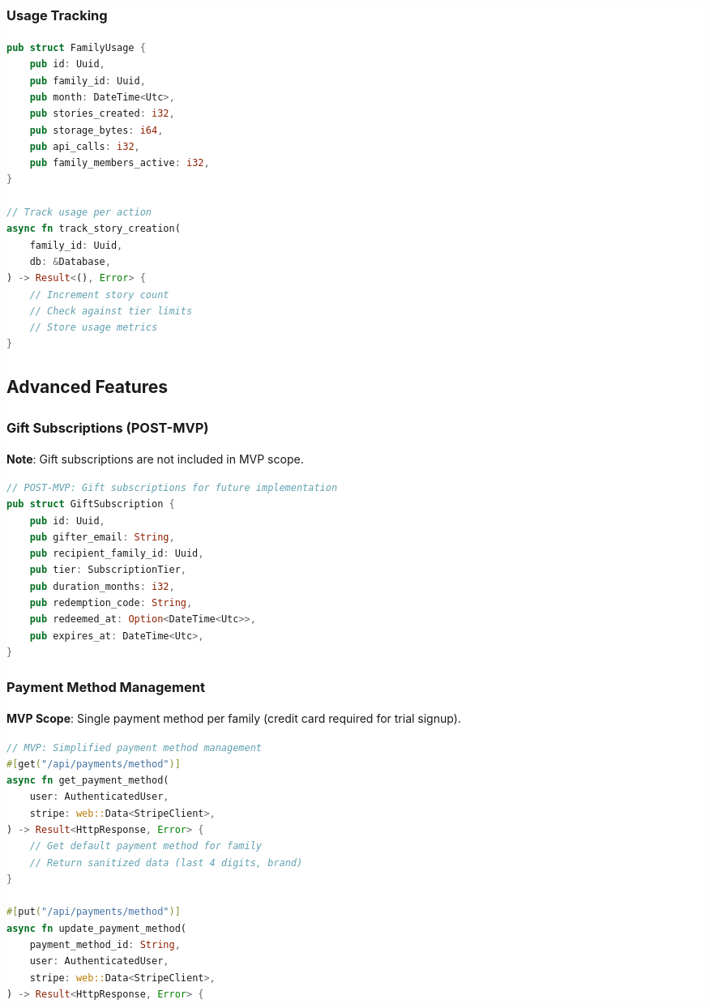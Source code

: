 ### Usage Tracking

```rust
pub struct FamilyUsage {
    pub id: Uuid,
    pub family_id: Uuid,
    pub month: DateTime<Utc>,
    pub stories_created: i32,
    pub storage_bytes: i64,
    pub api_calls: i32,
    pub family_members_active: i32,
}

// Track usage per action
async fn track_story_creation(
    family_id: Uuid,
    db: &Database,
) -> Result<(), Error> {
    // Increment story count
    // Check against tier limits
    // Store usage metrics
}
```

## Advanced Features

### Gift Subscriptions (POST-MVP)

**Note**: Gift subscriptions are not included in MVP scope.

```rust
// POST-MVP: Gift subscriptions for future implementation
pub struct GiftSubscription {
    pub id: Uuid,
    pub gifter_email: String,
    pub recipient_family_id: Uuid,
    pub tier: SubscriptionTier,
    pub duration_months: i32,
    pub redemption_code: String,
    pub redeemed_at: Option<DateTime<Utc>>,
    pub expires_at: DateTime<Utc>,
}
```

### Payment Method Management

**MVP Scope**: Single payment method per family (credit card required for trial signup).

```rust
// MVP: Simplified payment method management
#[get("/api/payments/method")]
async fn get_payment_method(
    user: AuthenticatedUser,
    stripe: web::Data<StripeClient>,
) -> Result<HttpResponse, Error> {
    // Get default payment method for family
    // Return sanitized data (last 4 digits, brand)
}

#[put("/api/payments/method")]
async fn update_payment_method(
    payment_method_id: String,
    user: AuthenticatedUser,
    stripe: web::Data<StripeClient>,
) -> Result<HttpResponse, Error> {
```